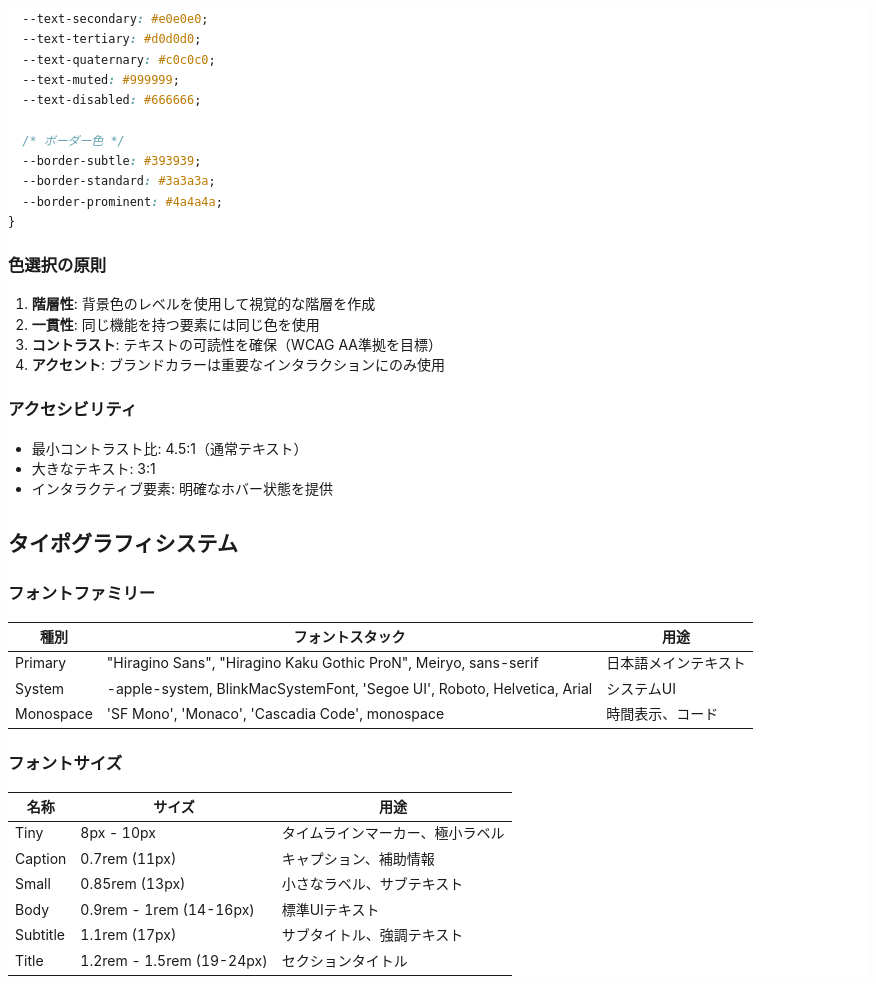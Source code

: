 ```css
  --text-secondary: #e0e0e0;
  --text-tertiary: #d0d0d0;
  --text-quaternary: #c0c0c0;
  --text-muted: #999999;
  --text-disabled: #666666;
  
  /* ボーダー色 */
  --border-subtle: #393939;
  --border-standard: #3a3a3a;
  --border-prominent: #4a4a4a;
}
```

### 色選択の原則

1. **階層性**: 背景色のレベルを使用して視覚的な階層を作成
2. **一貫性**: 同じ機能を持つ要素には同じ色を使用
3. **コントラスト**: テキストの可読性を確保（WCAG AA準拠を目標）
4. **アクセント**: ブランドカラーは重要なインタラクションにのみ使用

### アクセシビリティ

- 最小コントラスト比: 4.5:1（通常テキスト）
- 大きなテキスト: 3:1
- インタラクティブ要素: 明確なホバー状態を提供

## タイポグラフィシステム

### フォントファミリー

| 種別 | フォントスタック | 用途 |
|------|-----------------|------|
| Primary | "Hiragino Sans", "Hiragino Kaku Gothic ProN", Meiryo, sans-serif | 日本語メインテキスト |
| System | -apple-system, BlinkMacSystemFont, 'Segoe UI', Roboto, Helvetica, Arial | システムUI |
| Monospace | 'SF Mono', 'Monaco', 'Cascadia Code', monospace | 時間表示、コード |

### フォントサイズ

| 名称 | サイズ | 用途 |
|------|--------|------|
| Tiny | 8px - 10px | タイムラインマーカー、極小ラベル |
| Caption | 0.7rem (11px) | キャプション、補助情報 |
| Small | 0.85rem (13px) | 小さなラベル、サブテキスト |
| Body | 0.9rem - 1rem (14-16px) | 標準UIテキスト |
| Subtitle | 1.1rem (17px) | サブタイトル、強調テキスト |
| Title | 1.2rem - 1.5rem (19-24px) | セクションタイトル |
